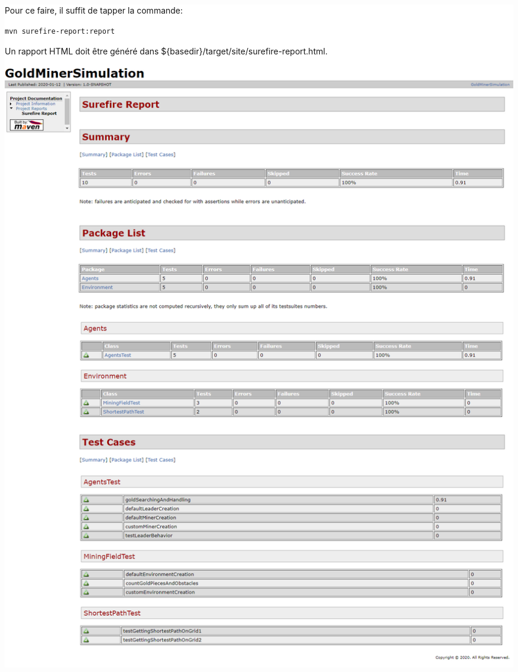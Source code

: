 Pour ce faire, il suffit de tapper la commande:
```
mvn surefire-report:report
```

Un rapport HTML doit être généré dans ${basedir}/target/site/surefire-report.html.

![Test report](https://github.com/AbdoBoum/introduction-to-JUnit/blob/master/tests-report.png)

